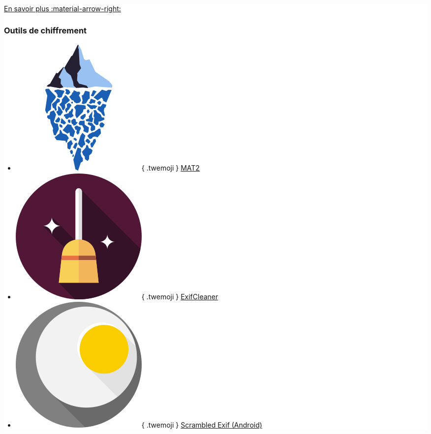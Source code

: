 </div>

[En savoir plus :material-arrow-right:](calendar-contacts.md)

### Outils de chiffrement

<div class="grid cards" markdown>

- ![logo MAT2](assets/img/metadata-removal/mat2.svg){ .twemoji } [MAT2](https://0xacab.org/jvoisin/mat2)
- ![logo ExifCleaner](assets/img/metadata-removal/exifcleaner.svg){ .twemoji } [ExifCleaner](https://exifcleaner.com/)
- ![logo Scrambled Exif](assets/img/metadata-removal/scrambled-exif.svg){ .twemoji } [Scrambled Exif (Android)](https://gitlab.com/juanitobananas/scrambled-exif)